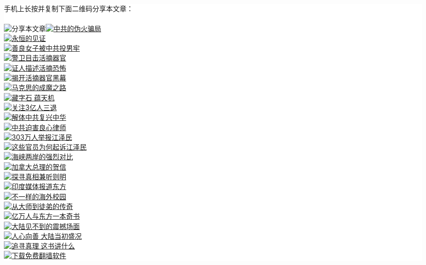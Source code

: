 ####
手机上长按并复制下面二维码分享本文章：<br><br><img src="http://www.hehaibao.com/qr/index.php?m=1&e=L&p=10&t=&d=https://github.com/asdfghy6/djy/blob/master/gb/18/10/27/n10812623.md%231" title="分享本文章"></td><td VALIGN=TOP><a href="https://github.com/asdfghy6/djy/blob/master/gb/16/1/21/n4622075.md?dfh#1" target="_blank"><img src="https://raw.githubusercontent.com/asdfghy6/djy/master/gb/300/wei-f1.jpg" title="中共的伪火骗局"  alt="中共的伪火骗局"></a><br><a href="https://github.com/asdfghy6/yh/blob/master/README.md?dfh#1" target="_blank"><img src="https://raw.githubusercontent.com/asdfghy6/djy/master/gb/300/yong-h.jpg" title="永恒的见证"  alt="永恒的见证"></a><br><a href="https://github.com/asdfghy6/djy/blob/master/gb/13/9/29/n3974789.md?dfh#1" target="_blank"><img src="https://raw.githubusercontent.com/asdfghy6/djy/master/gb/300/shang-lnz.jpg" title="善良女子被中共投男牢"  alt="善良女子被中共投男牢"></a><br><a href="https://github.com/asdfghy6/djy/blob/master/gb/16/3/16/n4663449.md?dfh#1" target="_blank"><img src="https://raw.githubusercontent.com/asdfghy6/djy/master/gb/300/huo-z3.jpg" title="警卫目击活摘器官"  alt="警卫目击活摘器官"></a><br><a href="https://github.com/asdfghy6/djy/blob/master/gb/16/8/7/n8177641.md?dfh#1" target="_blank"><img src="https://raw.githubusercontent.com/asdfghy6/djy/master/gb/300/huo-z4.jpg" title="证人描述活摘恐怖"  alt="证人描述活摘恐怖"></a><br><a href="https://github.com/asdfghy6/djy/blob/master/gb/10/4/19/n2881569.md?dfh#1" target="_blank"><img src="https://raw.githubusercontent.com/asdfghy6/djy/master/gb/300/huo-z1.jpg" title="揭开活摘器官黑幕"  alt="揭开活摘器官黑幕"></a><br><a href="https://github.com/asdfghy6/djy/blob/master/gb/10/11/7/n3077476.md?dfh#1" target="_blank"><img src="https://raw.githubusercontent.com/asdfghy6/djy/master/gb/300/ma-ks.jpg" title="马克思的成魔之路"  alt="马克思的成魔之路"></a><br><a href="https://github.com/asdfghy6/djy/blob/master/gb/14/6/9/n4173977.md?dfh#1" target="_blank"><img src="https://raw.githubusercontent.com/asdfghy6/djy/master/gb/300/chang-zs.jpg" title="藏字石 蕴天机"  alt="藏字石 蕴天机"></a><br><a href="https://github.com/asdfghy6/djy/blob/master/gb/18/5/10/n10381511.md?dfh#1" target="_blank"><img src="https://raw.githubusercontent.com/asdfghy6/djy/master/gb/300/st1.jpg" title="关注3亿人三退"  alt="关注3亿人三退"></a><br><a href="https://github.com/asdfghy6/djy/blob/master/gb/18/3/21/n10237682.md?dfh#1" target="_blank"><img src="https://raw.githubusercontent.com/asdfghy6/djy/master/gb/300/jie-t.jpg" title="解体中共复兴中华"  alt="解体中共复兴中华"></a><br><a href="https://github.com/asdfghy6/djy/blob/master/gb/9/2/9/n2422991.md?dfh#1" target="_blank"><img src="https://raw.githubusercontent.com/asdfghy6/djy/master/gb/300/gao-zs.jpg" title="中共迫害良心律师"  alt="中共迫害良心律师"></a><br><a href="https://github.com/asdfghy6/djy/blob/master/gb/18/12/9/n10900044.md?dfh#1" target="_blank"><img src="https://raw.githubusercontent.com/asdfghy6/djy/master/gb/300/sj1.jpg" title="303万人举报江泽民"  alt="303万人举报江泽民"></a><br><a href="https://github.com/asdfghy6/djy/blob/master/gb/18/8/28/n10672014.md?dfh#1" target="_blank"><img src="https://raw.githubusercontent.com/asdfghy6/djy/master/gb/300/sj2.jpg" title="这些官员为何起诉江泽民"  alt="这些官员为何起诉江泽民"></a><br><a href="https://github.com/asdfghy6/djy/blob/master/gb/8/12/18/n2367165.md?dfh#1" target="_blank"><img src="https://raw.githubusercontent.com/asdfghy6/djy/master/gb/300/liangan.jpg" title="海峡两岸的强烈对比"  alt="海峡两岸的强烈对比"></a><br><a href="https://github.com/asdfghy6/djy/blob/master/gb/15/5/5/n4427238.md?dfh#1" target="_blank"><img src="https://raw.githubusercontent.com/asdfghy6/djy/master/gb/300/jia-ndzl.jpg" title="加拿大总理的贺信"  alt="加拿大总理的贺信"></a><br><a href="https://github.com/asdfghy6/djy/blob/master/gb/11/6/17/n3289382.md?dfh#1" target="_blank">
<img src="https://raw.githubusercontent.com/asdfghy6/djy/master/gb/300/xiao-wd.jpg" title="探寻真相兼听则明"  alt="探寻真相兼听则明"></a><br><a href="https://github.com/asdfghy6/djy/blob/master/gb/18/10/27/n10812623.md?dfh#1" target="_blank"><img src="https://raw.githubusercontent.com/asdfghy6/djy/master/gb/300/yindu.jpg" title="印度媒体报道东方"  alt="印度媒体报道东方"></a><br><a href="https://github.com/asdfghy6/djy/blob/master/gb/18/6/9/n10469652.md?dfh#1" target="_blank"><img src="https://raw.githubusercontent.com/asdfghy6/djy/master/gb/300/xie-j.jpg" title="不一样的海外校园"  alt="不一样的海外校园"></a><br><a href="https://github.com/asdfghy6/djy/blob/master/gb/7/4/5/n1669415.md?dfh#1" target="_blank"><img src="https://raw.githubusercontent.com/asdfghy6/djy/master/gb/300/li-up.jpg" title="从大师到徒弟的传奇"  alt="从大师到徒弟的传奇"></a><br><a href="https://github.com/asdfghy6/djy/blob/master/gb/17/5/26/n9191512.md?dfh#1" target="_blank"><img src="https://raw.githubusercontent.com/asdfghy6/djy/master/gb/300/zfl2.jpg" title="亿万人与东方一本奇书"  alt="亿万人与东方一本奇书"></a><br><a href="https://github.com/asdfghy6/djy/blob/master/gb/13/11/27/n4020290.md?dfh#1" target="_blank"><img src="https://raw.githubusercontent.com/asdfghy6/djy/master/gb/300/zhen-h.jpg" title="大陆见不到的震撼场面"  alt="大陆见不到的震撼场面"></a><br><a href="https://github.com/asdfghy6/djy/blob/master/gb/15/7/17/n4482910.md?dfh#1" target="_blank"><img src="https://raw.githubusercontent.com/asdfghy6/djy/master/gb/300/dalu-sk.jpg" title="人心向善 大陆当初盛况"  alt="人心向善 大陆当初盛况"></a><br><a href="https://github.com/asdfghy6/djy/blob/master/gb/9/10/15/n2689419.md?dfh#1" target="_blank"><img src="https://raw.githubusercontent.com/asdfghy6/djy/master/gb/300/zfl1.jpg" title="追寻真理 这书讲什么"  alt="追寻真理 这书讲什么"></a><br><a href="https://github.com/asdfghy6/fq/blob/master/README.md?dfh#1" target="_blank"><img src="https://raw.githubusercontent.com/asdfghy6/djy/master/gb/300/fq1.jpg" title="下载免费翻墙软件"  alt="下载免费翻墙软件"></a><br></td></tr></table>
